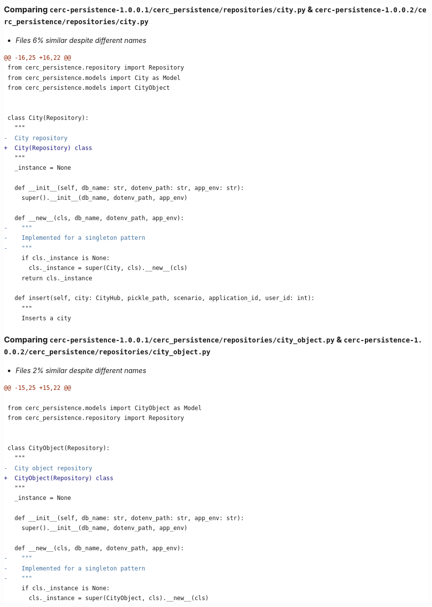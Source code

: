 ### Comparing `cerc-persistence-1.0.0.1/cerc_persistence/repositories/city.py` & `cerc-persistence-1.0.0.2/cerc_persistence/repositories/city.py`

 * *Files 6% similar despite different names*

```diff
@@ -16,25 +16,22 @@
 from cerc_persistence.repository import Repository
 from cerc_persistence.models import City as Model
 from cerc_persistence.models import CityObject
 
 
 class City(Repository):
   """
-  City repository
+  City(Repository) class
   """
   _instance = None
 
   def __init__(self, db_name: str, dotenv_path: str, app_env: str):
     super().__init__(db_name, dotenv_path, app_env)
 
   def __new__(cls, db_name, dotenv_path, app_env):
-    """
-    Implemented for a singleton pattern
-    """
     if cls._instance is None:
       cls._instance = super(City, cls).__new__(cls)
     return cls._instance
 
   def insert(self, city: CityHub, pickle_path, scenario, application_id, user_id: int):
     """
     Inserts a city
```

### Comparing `cerc-persistence-1.0.0.1/cerc_persistence/repositories/city_object.py` & `cerc-persistence-1.0.0.2/cerc_persistence/repositories/city_object.py`

 * *Files 2% similar despite different names*

```diff
@@ -15,25 +15,22 @@
 
 from cerc_persistence.models import CityObject as Model
 from cerc_persistence.repository import Repository
 
 
 class CityObject(Repository):
   """
-  City object repository
+  CityObject(Repository) class
   """
   _instance = None
 
   def __init__(self, db_name: str, dotenv_path: str, app_env: str):
     super().__init__(db_name, dotenv_path, app_env)
 
   def __new__(cls, db_name, dotenv_path, app_env):
-    """
-    Implemented for a singleton pattern
-    """
     if cls._instance is None:
       cls._instance = super(CityObject, cls).__new__(cls)
```
